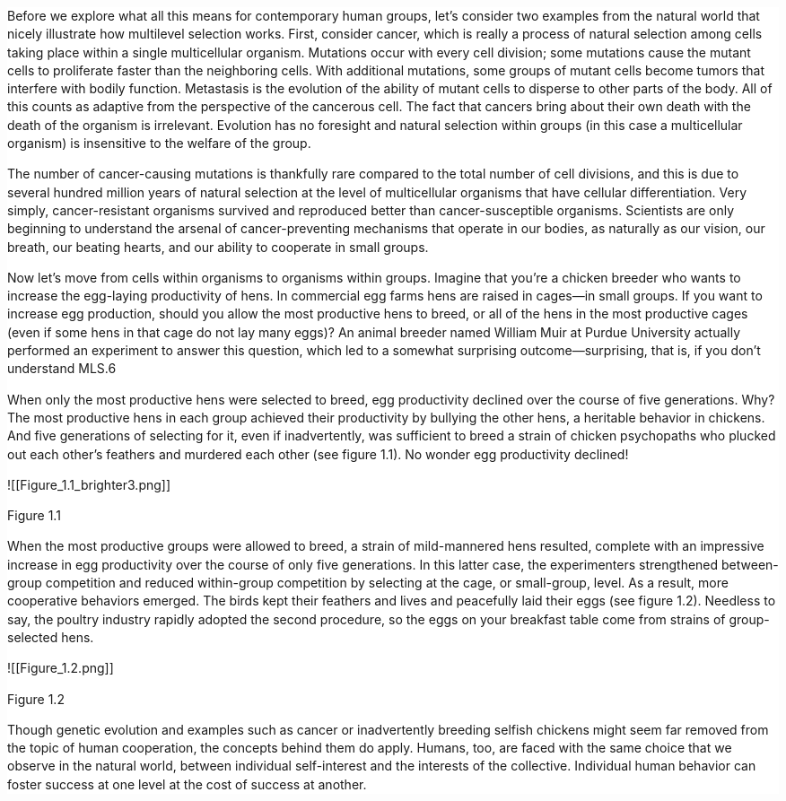 Before we explore what all this means for contemporary human groups, let’s consider two examples from the natural world that nicely illustrate how multilevel selection works. First, consider cancer, which is really a process of natural selection among cells taking place within a single multicellular organism. Mutations occur with every cell division; some mutations cause the mutant cells to proliferate faster than the neighboring cells. With additional mutations, some groups of mutant cells become tumors that interfere with bodily function. Metastasis is the evolution of the ability of mutant cells to disperse to other parts of the body. All of this counts as adaptive from the perspective of the cancerous cell. The fact that cancers bring about their own death with the death of the organism is irrelevant. Evolution has no foresight and natural selection within groups (in this case a multicellular organism) is insensitive to the welfare of the group.

The number of cancer-causing mutations is thankfully rare compared to the total number of cell divisions, and this is due to several hundred million years of natural selection at the level of multicellular organisms that have cellular differentiation. Very simply, cancer-resistant organisms survived and reproduced better than cancer-susceptible organisms. Scientists are only beginning to understand the arsenal of cancer-preventing mechanisms that operate in our bodies, as naturally as our vision, our breath, our beating hearts, and our ability to cooperate in small groups.

Now let’s move from cells within organisms to organisms within groups. Imagine that you’re a chicken breeder who wants to increase the egg-laying productivity of hens. In commercial egg farms hens are raised in cages—in small groups. If you want to increase egg production, should you allow the most productive hens to breed, or all of the hens in the most productive cages (even if some hens in that cage do not lay many eggs)? An animal breeder named William Muir at Purdue University actually performed an experiment to answer this question, which led to a somewhat surprising outcome—surprising, that is, if you don’t understand MLS.6

When only the most productive hens were selected to breed, egg productivity declined over the course of five generations. Why? The most productive hens in each group achieved their productivity by bullying the other hens, a heritable behavior in chickens. And five generations of selecting for it, even if inadvertently, was sufficient to breed a strain of chicken psychopaths who plucked out each other’s feathers and murdered each other (see figure 1.1). No wonder egg productivity declined!

![[Figure_1.1_brighter3.png]]

Figure 1.1

When the most productive groups were allowed to breed, a strain of mild-mannered hens resulted, complete with an impressive increase in egg productivity over the course of only five generations. In this latter case, the experimenters strengthened between-group competition and reduced within-group competition by selecting at the cage, or small-group, level. As a result, more cooperative behaviors emerged. The birds kept their feathers and lives and peacefully laid their eggs (see figure 1.2). Needless to say, the poultry industry rapidly adopted the second procedure, so the eggs on your breakfast table come from strains of group-selected hens.

![[Figure_1.2.png]]

Figure 1.2

Though genetic evolution and examples such as cancer or inadvertently breeding selfish chickens might seem far removed from the topic of human cooperation, the concepts behind them do apply. Humans, too, are faced with the same choice that we observe in the natural world, between individual self-interest and the interests of the collective. Individual human behavior can foster success at one level at the cost of success at another.
